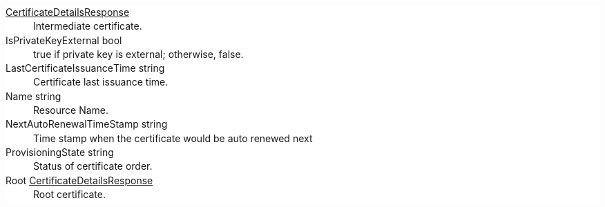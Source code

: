 </span>
        <span class="property-indicator"></span>
        <span class="property-type"><a href="#certificatedetailsresponse">Certificate<wbr>Details<wbr>Response</a></span>
    </dt>
    <dd>Intermediate certificate.</dd><dt class="property-"
            title="">
        <span id="isprivatekeyexternal_go">
<a data-swiftype-name="resource-property" data-swiftype-type="text" href="#isprivatekeyexternal_go" style="color: inherit; text-decoration: inherit;">Is<wbr>Private<wbr>Key<wbr>External</a>
</span>
        <span class="property-indicator"></span>
        <span class="property-type">bool</span>
    </dt>
    <dd><!-- raw HTML omitted -->true<!-- raw HTML omitted --> if private key is external; otherwise, <!-- raw HTML omitted -->false<!-- raw HTML omitted -->.</dd><dt class="property-"
            title="">
        <span id="lastcertificateissuancetime_go">
<a data-swiftype-name="resource-property" data-swiftype-type="text" href="#lastcertificateissuancetime_go" style="color: inherit; text-decoration: inherit;">Last<wbr>Certificate<wbr>Issuance<wbr>Time</a>
</span>
        <span class="property-indicator"></span>
        <span class="property-type">string</span>
    </dt>
    <dd>Certificate last issuance time.</dd><dt class="property-"
            title="">
        <span id="name_go">
<a data-swiftype-name="resource-property" data-swiftype-type="text" href="#name_go" style="color: inherit; text-decoration: inherit;">Name</a>
</span>
        <span class="property-indicator"></span>
        <span class="property-type">string</span>
    </dt>
    <dd>Resource Name.</dd><dt class="property-"
            title="">
        <span id="nextautorenewaltimestamp_go">
<a data-swiftype-name="resource-property" data-swiftype-type="text" href="#nextautorenewaltimestamp_go" style="color: inherit; text-decoration: inherit;">Next<wbr>Auto<wbr>Renewal<wbr>Time<wbr>Stamp</a>
</span>
        <span class="property-indicator"></span>
        <span class="property-type">string</span>
    </dt>
    <dd>Time stamp when the certificate would be auto renewed next</dd><dt class="property-"
            title="">
        <span id="provisioningstate_go">
<a data-swiftype-name="resource-property" data-swiftype-type="text" href="#provisioningstate_go" style="color: inherit; text-decoration: inherit;">Provisioning<wbr>State</a>
</span>
        <span class="property-indicator"></span>
        <span class="property-type">string</span>
    </dt>
    <dd>Status of certificate order.</dd><dt class="property-"
            title="">
        <span id="root_go">
<a data-swiftype-name="resource-property" data-swiftype-type="text" href="#root_go" style="color: inherit; text-decoration: inherit;">Root</a>
</span>
        <span class="property-indicator"></span>
        <span class="property-type"><a href="#certificatedetailsresponse">Certificate<wbr>Details<wbr>Response</a></span>
    </dt>
    <dd>Root certificate.</dd><dt class="property-"
